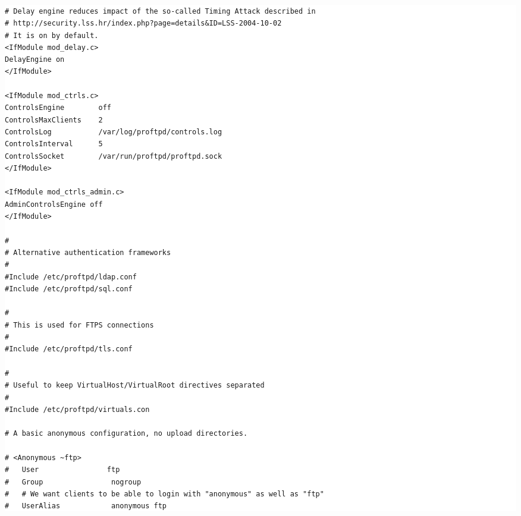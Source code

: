 
    # Delay engine reduces impact of the so-called Timing Attack described in
    # http://security.lss.hr/index.php?page=details&ID=LSS-2004-10-02
    # It is on by default.
    <IfModule mod_delay.c>
    DelayEngine on
    </IfModule>

    <IfModule mod_ctrls.c>
    ControlsEngine        off
    ControlsMaxClients    2
    ControlsLog           /var/log/proftpd/controls.log
    ControlsInterval      5
    ControlsSocket        /var/run/proftpd/proftpd.sock
    </IfModule>

    <IfModule mod_ctrls_admin.c>
    AdminControlsEngine off
    </IfModule>

    #
    # Alternative authentication frameworks
    #
    #Include /etc/proftpd/ldap.conf
    #Include /etc/proftpd/sql.conf

    #
    # This is used for FTPS connections
    #
    #Include /etc/proftpd/tls.conf

    #
    # Useful to keep VirtualHost/VirtualRoot directives separated
    #
    #Include /etc/proftpd/virtuals.con

    # A basic anonymous configuration, no upload directories.

    # <Anonymous ~ftp>
    #   User                ftp
    #   Group                nogroup
    #   # We want clients to be able to login with "anonymous" as well as "ftp"
    #   UserAlias            anonymous ftp